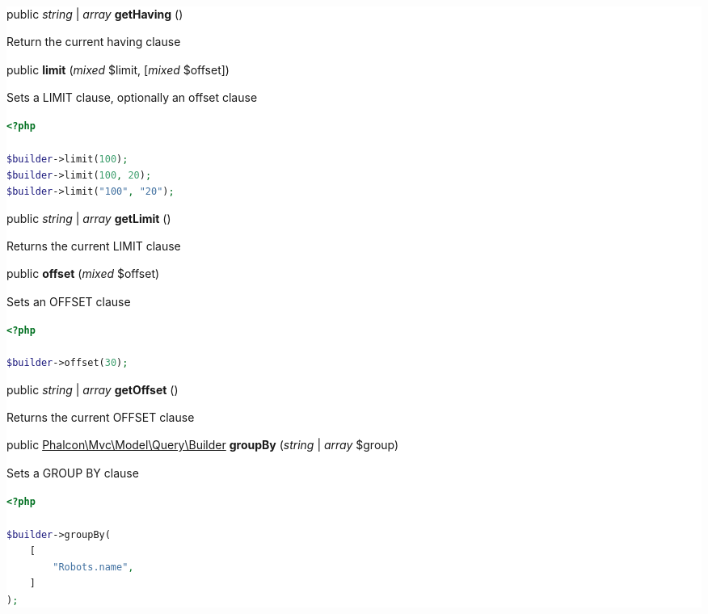 

public *string* | *array* **getHaving** ()

Return the current having clause



public  **limit** (*mixed* $limit, [*mixed* $offset])

Sets a LIMIT clause, optionally an offset clause

```php
<?php

$builder->limit(100);
$builder->limit(100, 20);
$builder->limit("100", "20");

```



public *string* | *array* **getLimit** ()

Returns the current LIMIT clause



public  **offset** (*mixed* $offset)

Sets an OFFSET clause

```php
<?php

$builder->offset(30);

```



public *string* | *array* **getOffset** ()

Returns the current OFFSET clause



public [Phalcon\Mvc\Model\Query\Builder](/en/3.1.2/api/Phalcon_Mvc_Model_Query_Builder) **groupBy** (*string* | *array* $group)

Sets a GROUP BY clause

```php
<?php

$builder->groupBy(
    [
        "Robots.name",
    ]
);

```
